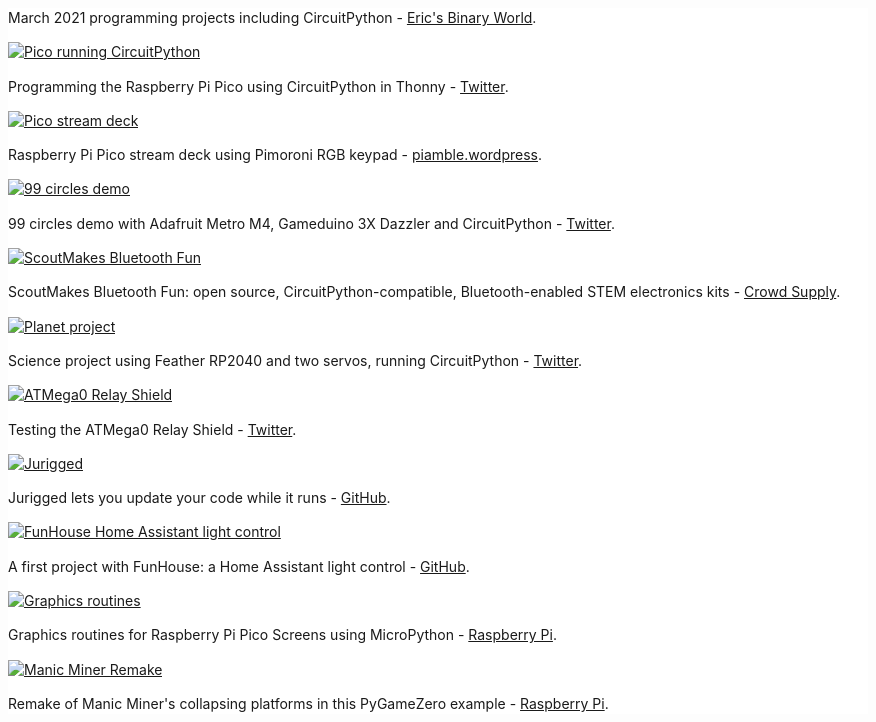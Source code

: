 March 2021 programming projects including CircuitPython - [Eric's Binary World](http://www.ericsbinaryworld.com/2021/04/04/programming-projects-march-2021/).

[![Pico running CircuitPython](../assets/20210413/20210413picothonny.jpg)](https://twitter.com/abigmanrunning/status/1378460395929808897)

Programming the Raspberry Pi Pico using CircuitPython in Thonny - [Twitter](https://twitter.com/abigmanrunning/status/1378460395929808897).

[![Pico stream deck](../assets/20210413/20210413picodeck.jpg)](https://piamble.wordpress.com/2021/04/03/raspberry-pico-rgb-keypad-stream-deck/)

Raspberry Pi Pico stream deck using Pimoroni RGB keypad - [piamble.wordpress](https://piamble.wordpress.com/2021/04/03/raspberry-pico-rgb-keypad-stream-deck/).

[![99 circles demo](../assets/20210413/2021041399circles.gif)](https://twitter.com/AoyamaProd/status/1378248864466001920)

99 circles demo with Adafruit Metro M4, Gameduino 3X Dazzler and CircuitPython - [Twitter](https://twitter.com/AoyamaProd/status/1378248864466001920).

[![ScoutMakes Bluetooth Fun](../assets/20210413/20210413scoutmakes.jpg)](https://www.crowdsupply.com/tinkeringtech/scoutmakes-bluetooth-fun)

ScoutMakes Bluetooth Fun: open source, CircuitPython-compatible, Bluetooth-enabled STEM electronics kits - [Crowd Supply](https://www.crowdsupply.com/tinkeringtech/scoutmakes-bluetooth-fun).

[![Planet project](../assets/20210413/20210413planet.gif)](https://twitter.com/Kwalseth/status/1377991060484280321)

Science project using Feather RP2040 and two servos, running CircuitPython - [Twitter](https://twitter.com/Kwalseth/status/1377991060484280321).

[![ATMega0 Relay Shield](../assets/20210413/20210413relay.jpg)](https://twitter.com/4hackrr/status/1377739644134117379)

Testing the ATMega0 Relay Shield - [Twitter](https://twitter.com/4hackrr/status/1377739644134117379).

[![Jurigged](../assets/20210413/20210413jurigged.gif)](https://github.com/breuleux/jurigged)

Jurigged lets you update your code while it runs - [GitHub](https://github.com/breuleux/jurigged).

[![FunHouse Home Assistant light control](../assets/20210413/20210413funhouse.gif)](https://github.com/wifijt/Funhouse_home_asistant_light_control)

A first project with FunHouse: a Home Assistant light control - [GitHub](https://github.com/wifijt/Funhouse_home_asistant_light_control).

[![Graphics routines](../assets/20210413/20210413graphics.jpg)](https://www.raspberrypi.org/blog/graphic-routines-for-raspberry-pi-pico-screens/)

Graphics routines for Raspberry Pi Pico Screens using MicroPython - [Raspberry Pi](https://www.raspberrypi.org/blog/graphic-routines-for-raspberry-pi-pico-screens/).

[![Manic Miner Remake](../assets/20210413/20210413miner.jpg)](https://www.raspberrypi.org/blog/remake-manic-miners-collapsing-platforms-wireframe-49/)

Remake of Manic Miner's collapsing platforms in this PyGameZero example - [Raspberry Pi](https://www.raspberrypi.org/blog/remake-manic-miners-collapsing-platforms-wireframe-49/).
